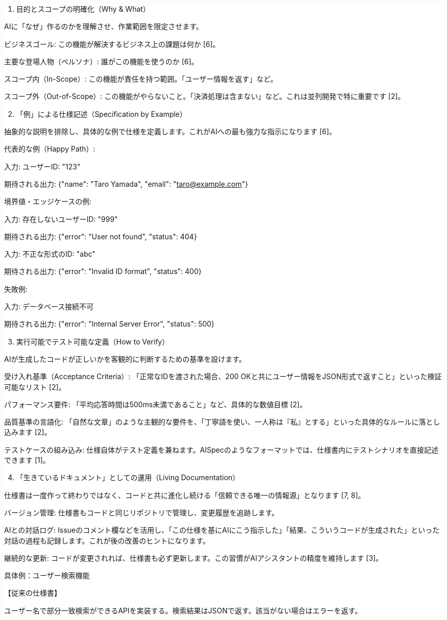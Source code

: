 1. 目的とスコープの明確化（Why & What）

AIに「なぜ」作るのかを理解させ、作業範囲を限定させます。

ビジネスゴール: この機能が解決するビジネス上の課題は何か [6]。

主要な登場人物（ペルソナ）: 誰がこの機能を使うのか [6]。

スコープ内（In-Scope）: この機能が責任を持つ範囲。「ユーザー情報を返す」など。

スコープ外（Out-of-Scope）: この機能がやらないこと。「決済処理は含まない」など。これは並列開発で特に重要です [2]。

2. 「例」による仕様記述（Specification by Example）

抽象的な説明を排除し、具体的な例で仕様を定義します。これがAIへの最も強力な指示になります [6]。

代表的な例（Happy Path）:

入力: ユーザーID: "123"

期待される出力: {"name": "Taro Yamada", "email": "taro@example.com"}

境界値・エッジケースの例:

入力: 存在しないユーザーID: "999"

期待される出力: {"error": "User not found", "status": 404}

入力: 不正な形式のID: "abc"

期待される出力: {"error": "Invalid ID format", "status": 400}

失敗例:

入力: データベース接続不可

期待される出力: {"error": "Internal Server Error", "status": 500}

3. 実行可能でテスト可能な定義（How to Verify）

AIが生成したコードが正しいかを客観的に判断するための基準を設けます。

受け入れ基準（Acceptance Criteria）: 「正常なIDを渡された場合、200 OKと共にユーザー情報をJSON形式で返すこと」といった検証可能なリスト [2]。

パフォーマンス要件: 「平均応答時間は500ms未満であること」など、具体的な数値目標 [2]。

品質基準の言語化: 「自然な文章」のような主観的な要件を、「丁寧語を使い、一人称は『私』とする」といった具体的なルールに落とし込みます [2]。

テストケースの組み込み: 仕様自体がテスト定義を兼ねます。AISpecのようなフォーマットでは、仕様書内にテストシナリオを直接記述できます [1]。

4. 「生きているドキュメント」としての運用（Living Documentation）

仕様書は一度作って終わりではなく、コードと共に進化し続ける「信頼できる唯一の情報源」となります [7, 8]。

バージョン管理: 仕様書もコードと同じリポジトリで管理し、変更履歴を追跡します。

AIとの対話ログ: Issueのコメント欄などを活用し、「この仕様を基にAIにこう指示した」「結果、こういうコードが生成された」といった対話の過程も記録します。これが後の改善のヒントになります。

継続的な更新: コードが変更されれば、仕様書も必ず更新します。この習慣がAIアシスタントの精度を維持します [3]。

具体例：ユーザー検索機能

【従来の仕様書】

ユーザー名で部分一致検索ができるAPIを実装する。検索結果はJSONで返す。該当がない場合はエラーを返す。
